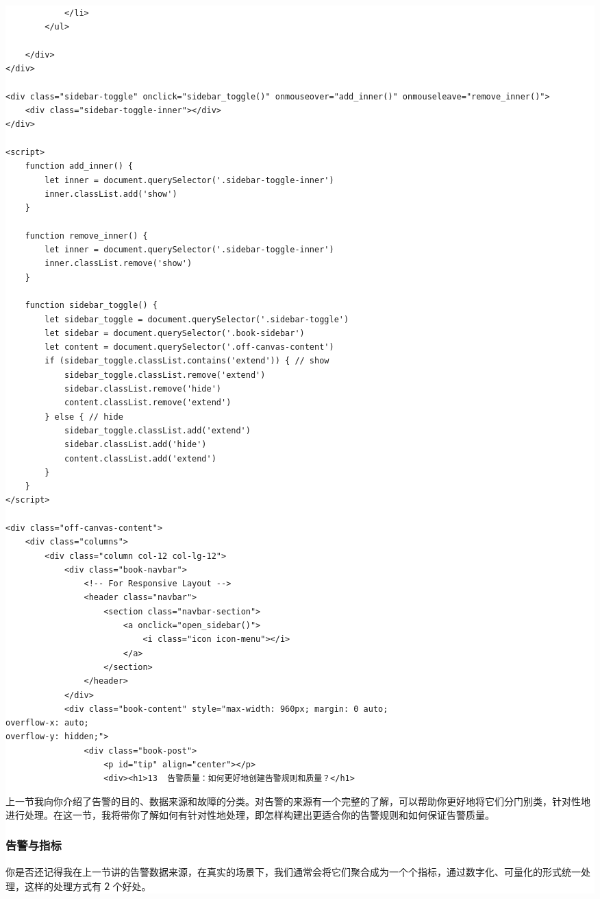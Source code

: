                 </li>
            </ul>

        </div>
    </div>

    <div class="sidebar-toggle" onclick="sidebar_toggle()" onmouseover="add_inner()" onmouseleave="remove_inner()">
        <div class="sidebar-toggle-inner"></div>
    </div>

    <script>
        function add_inner() {
            let inner = document.querySelector('.sidebar-toggle-inner')
            inner.classList.add('show')
        }

        function remove_inner() {
            let inner = document.querySelector('.sidebar-toggle-inner')
            inner.classList.remove('show')
        }

        function sidebar_toggle() {
            let sidebar_toggle = document.querySelector('.sidebar-toggle')
            let sidebar = document.querySelector('.book-sidebar')
            let content = document.querySelector('.off-canvas-content')
            if (sidebar_toggle.classList.contains('extend')) { // show
                sidebar_toggle.classList.remove('extend')
                sidebar.classList.remove('hide')
                content.classList.remove('extend')
            } else { // hide
                sidebar_toggle.classList.add('extend')
                sidebar.classList.add('hide')
                content.classList.add('extend')
            }
        }
    </script>

    <div class="off-canvas-content">
        <div class="columns">
            <div class="column col-12 col-lg-12">
                <div class="book-navbar">
                    <!-- For Responsive Layout -->
                    <header class="navbar">
                        <section class="navbar-section">
                            <a onclick="open_sidebar()">
                                <i class="icon icon-menu"></i>
                            </a>
                        </section>
                    </header>
                </div>
                <div class="book-content" style="max-width: 960px; margin: 0 auto;
    overflow-x: auto;
    overflow-y: hidden;">
                    <div class="book-post">
                        <p id="tip" align="center"></p>
                        <div><h1>13  告警质量：如何更好地创建告警规则和质量？</h1>
<p>上一节我向你介绍了告警的目的、数据来源和故障的分类。对告警的来源有一个完整的了解，可以帮助你更好地将它们分门别类，针对性地进行处理。在这一节，我将带你了解如何有针对性地处理，即怎样构建出更适合你的告警规则和如何保证告警质量。</p>
<h3>告警与指标</h3>
<p>你是否还记得我在上一节讲的告警数据来源，在真实的场景下，我们通常会将它们聚合成为一个个指标，通过数字化、可量化的形式统一处理，这样的处理方式有 2 个好处。</p>